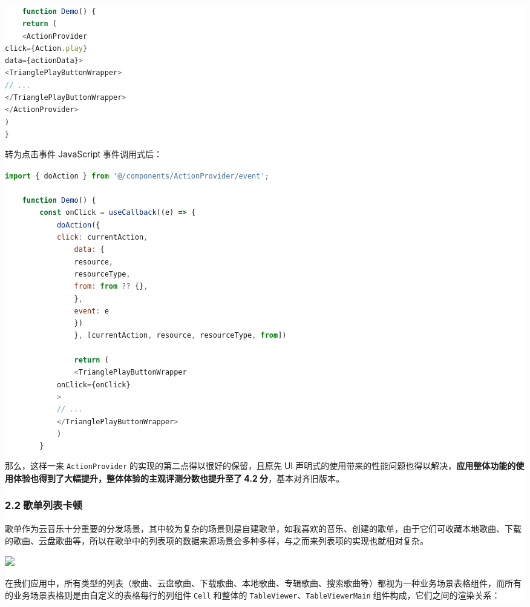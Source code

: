 ```javascript
    function Demo() {
    return (
    <ActionProvider
click={Action.play}
data={actionData}>
<TrianglePlayButtonWrapper>
// ...
</TrianglePlayButtonWrapper>
</ActionProvider>
)
}
```

转为点击事件 JavaScript 事件调用式后：

```javascript
import { doAction } from '@/components/ActionProvider/event';

    function Demo() {
        const onClick = useCallback((e) => {
            doAction({
            click: currentAction,
                data: {
                resource,
                resourceType,
                from: from ?? {},
                },
                event: e
                })
                }, [currentAction, resource, resourceType, from])
                
                return (
                <TrianglePlayButtonWrapper
            onClick={onClick}
            >
            // ...
            </TrianglePlayButtonWrapper>
            )
        }
```

那么，这样一来 `ActionProvider` 的实现的第二点得以很好的保留，且原先 UI 声明式的使用带来的性能问题也得以解决，**应用整体功能的使用体验也得到了大幅提升，整体体验的主观评测分数也提升至了 4.2 分**，基本对齐旧版本。

### 2.2 歌单列表卡顿

歌单作为云音乐十分重要的分发场景，其中较为复杂的场景则是自建歌单，如我喜欢的音乐、创建的歌单，由于它们可收藏本地歌曲、下载的歌曲、云盘歌曲等，所以在歌单中的列表项的数据来源场景会多种多样，与之而来列表项的实现也就相对复杂。

![](/images/jueJin/3431dd4ad7f04a1.png)

在我们应用中，所有类型的列表（歌曲、云盘歌曲、下载歌曲、本地歌曲、专辑歌曲、搜索歌曲等）都视为一种业务场景表格组件，而所有的业务场景表格则是由自定义的表格每行的列组件 `Cell` 和整体的 `TableViewer`、`TableViewerMain` 组件构成，它们之间的渲染关系：
